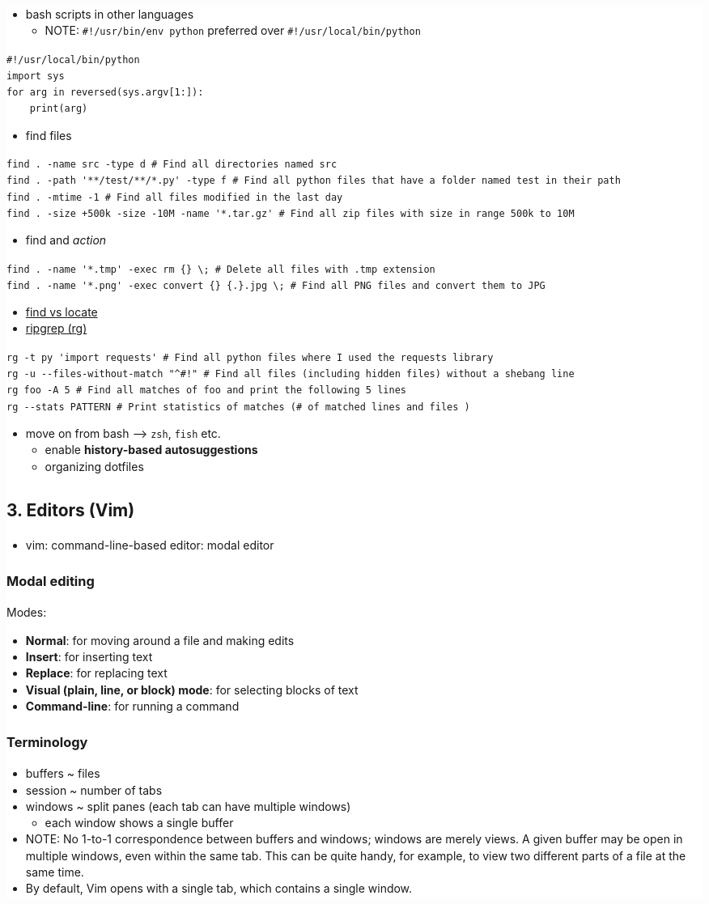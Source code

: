 - bash scripts in other languages
    - NOTE: `#!/usr/bin/env python` preferred over `#!/usr/local/bin/python`
```
#!/usr/local/bin/python
import sys
for arg in reversed(sys.argv[1:]):
    print(arg)
```

- find files
```
find . -name src -type d # Find all directories named src
find . -path '**/test/**/*.py' -type f # Find all python files that have a folder named test in their path
find . -mtime -1 # Find all files modified in the last day
find . -size +500k -size -10M -name '*.tar.gz' # Find all zip files with size in range 500k to 10M
```
- find and *action*
```
find . -name '*.tmp' -exec rm {} \; # Delete all files with .tmp extension
find . -name '*.png' -exec convert {} {.}.jpg \; # Find all PNG files and convert them to JPG
```
- [find vs locate](https://unix.stackexchange.com/questions/60205/locate-vs-find-usage-pros-and-cons-of-each-other)
- [ripgrep (rg)](https://github.com/BurntSushi/ripgrep)
```
rg -t py 'import requests' # Find all python files where I used the requests library
rg -u --files-without-match "^#!" # Find all files (including hidden files) without a shebang line
rg foo -A 5 # Find all matches of foo and print the following 5 lines
rg --stats PATTERN # Print statistics of matches (# of matched lines and files )
```
- move on from bash --> `zsh`, `fish` etc.
    - enable <b>history-based autosuggestions</b>
    - organizing dotfiles

## 3. Editors (Vim)
- vim: command-line-based editor: modal editor

### Modal editing
Modes:
- <b>Normal</b>: for moving around a file and making edits
- <b>Insert</b>: for inserting text
- <b>Replace</b>: for replacing text
- <b>Visual (plain, line, or block) mode</b>: for selecting blocks of text
- <b>Command-line</b>: for running a command

### Terminology
- buffers ~ files
- session ~ number of tabs
- windows ~ split panes (each tab can have multiple windows)
    - each window shows a single buffer
- NOTE: No 1-to-1 correspondence between buffers and windows; windows are merely views. A given buffer may be open in multiple windows, even within the same tab. This can be quite handy, for example, to view two different parts of a file at the same time.
- By default, Vim opens with a single tab, which contains a single window.
